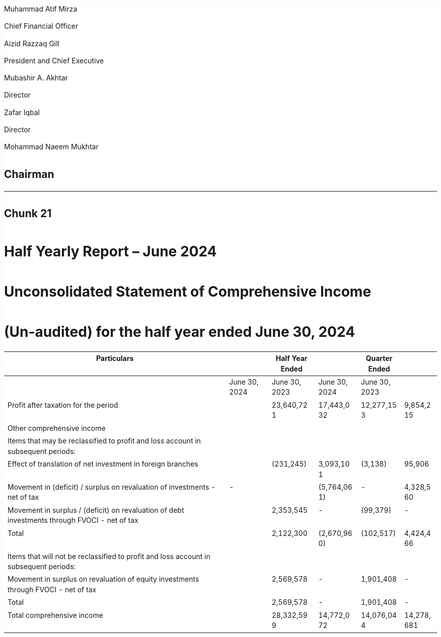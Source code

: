 Muhammad Atif Mirza

Chief Financial Officer

Aizid Razzaq Gill

President and Chief Executive

Mubashir A. Akhtar

Director

Zafar Iqbal

Director

Mohammad Naeem Mukhtar

Chairman
---

---

## Chunk 21

# Half Yearly Report – June 2024

# Unconsolidated Statement of Comprehensive Income

# (Un-audited) for the half year ended June 30, 2024

|Particulars| |Half Year Ended| |Quarter Ended| |
|---|---|---|---|---|---|
| |June 30, 2024|June 30, 2023|June 30, 2024|June 30, 2023| |
|Profit after taxation for the period| |23,640,721|17,443,032|12,277,153|9,854,215|
|Other comprehensive income| | | | | |
|Items that may be reclassified to profit and loss account in subsequent periods:| | | | | |
|Effect of translation of net investment in foreign branches| |(231,245)|3,093,101|(3,138)|95,906|
|Movement in (deficit) / surplus on revaluation of investments - net of tax|-| |(5,764,061)|-|4,328,560|
|Movement in surplus / (deficit) on revaluation of debt investments through FVOCI - net of tax| |2,353,545|-|(99,379)|-|
|Total| |2,122,300|(2,670,960)|(102,517)|4,424,466|
|Items that will not be reclassified to profit and loss account in subsequent periods:| | | | | |
|Movement in surplus on revaluation of equity investments through FVOCI - net of tax| |2,569,578|-|1,901,408|-|
|Total| |2,569,578|-|1,901,408|-|
|Total comprehensive income| |28,332,599|14,772,072|14,076,044|14,278,681|
